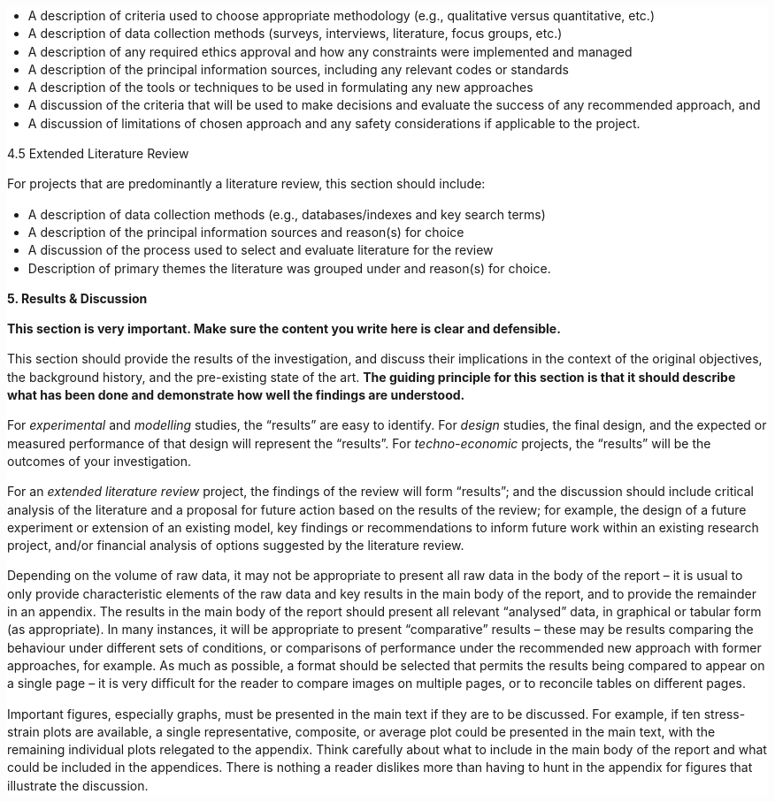 - A description of criteria used to choose appropriate methodology (e.g., qualitative versus quantitative, etc.)
- A description of data collection methods (surveys, interviews, literature, focus groups, etc.)
- A description of any required ethics approval and how any constraints were implemented and managed
- A description of the principal information sources, including any relevant codes or standards
- A description of the tools or techniques to be used in formulating any new approaches 
- A discussion of the criteria that will be used to make decisions and evaluate the success of any recommended approach, and
- A discussion of limitations of chosen approach and any safety considerations if applicable to the project.

4\.5 	Extended Literature Review

For projects that are predominantly a literature review, this section should include:

- A description of data collection methods (e.g., databases/indexes and key search terms) 
- A description of the principal information sources and reason(s) for choice
- A discussion of the process used to select and evaluate literature for the review
- Description of primary themes the literature was grouped under and reason(s) for choice.

**5.	Results & Discussion**

**This section is very important.  Make sure the content you write here is clear and defensible.**

This section should provide the results of the investigation, and discuss their implications in the context of the original objectives, the background history, and the pre-existing state of the art. **The guiding principle for this section is that it should describe what has been done and demonstrate how well the findings are understood.**  

For *experimental* and *modelling* studies, the “results” are easy to identify. For *design* studies, the final design, and the expected or measured performance of that design will represent the “results”. For *techno-economic* projects, the “results” will be the outcomes of your investigation. 

For an *extended literature review* project, the findings of the review will form “results”; and the discussion should include critical analysis of the literature and a proposal for future action based on the results of the review; for example, the design of a future experiment or extension of an existing model, key findings or recommendations to inform future work within an existing research project, and/or financial analysis of options suggested by the literature review.

Depending on the volume of raw data, it may not be appropriate to present all raw data in the body of the report – it is usual to only provide characteristic elements of the raw data and key results in the main body of the report, and to provide the remainder in an appendix. The results in the main body of the report should present all relevant “analysed” data, in graphical or tabular form (as appropriate). In many instances, it will be appropriate to present “comparative” results – these may be results comparing the behaviour under different sets of conditions, or comparisons of performance under the recommended new approach with former approaches, for example. As much as possible, a format should be selected that permits the results being compared to appear on a single page – it is very difficult for the reader to compare images on multiple pages, or to reconcile tables on different pages.

Important figures, especially graphs, must be presented in the main text if they are to be discussed. For example, if ten stress-strain plots are available, a single representative, composite, or average plot could be presented in the main text, with the remaining individual plots relegated to the appendix. Think carefully about what to include in the main body of the report and what could be included in the appendices. There is nothing a reader dislikes more than having to hunt in the appendix for figures that illustrate the discussion. 
